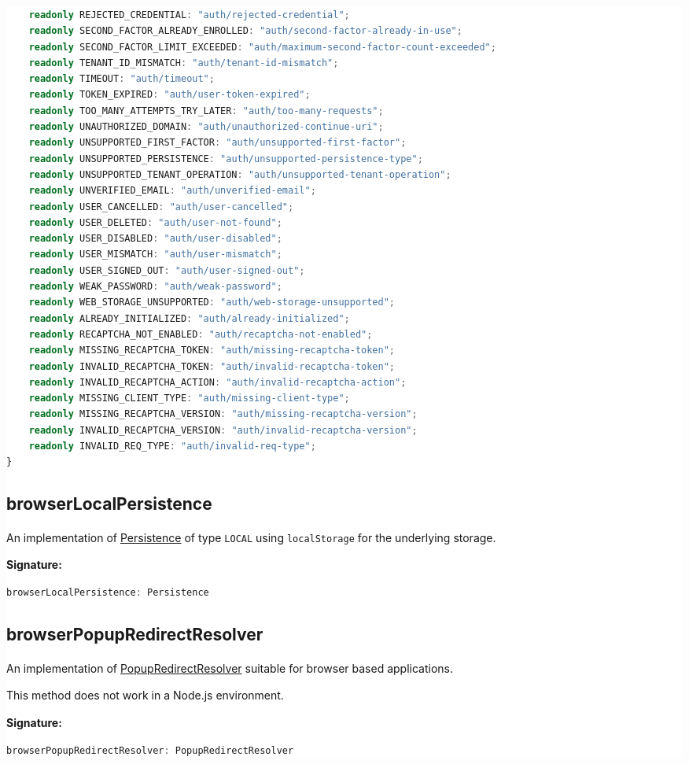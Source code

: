 ```typescript
    readonly REJECTED_CREDENTIAL: "auth/rejected-credential";
    readonly SECOND_FACTOR_ALREADY_ENROLLED: "auth/second-factor-already-in-use";
    readonly SECOND_FACTOR_LIMIT_EXCEEDED: "auth/maximum-second-factor-count-exceeded";
    readonly TENANT_ID_MISMATCH: "auth/tenant-id-mismatch";
    readonly TIMEOUT: "auth/timeout";
    readonly TOKEN_EXPIRED: "auth/user-token-expired";
    readonly TOO_MANY_ATTEMPTS_TRY_LATER: "auth/too-many-requests";
    readonly UNAUTHORIZED_DOMAIN: "auth/unauthorized-continue-uri";
    readonly UNSUPPORTED_FIRST_FACTOR: "auth/unsupported-first-factor";
    readonly UNSUPPORTED_PERSISTENCE: "auth/unsupported-persistence-type";
    readonly UNSUPPORTED_TENANT_OPERATION: "auth/unsupported-tenant-operation";
    readonly UNVERIFIED_EMAIL: "auth/unverified-email";
    readonly USER_CANCELLED: "auth/user-cancelled";
    readonly USER_DELETED: "auth/user-not-found";
    readonly USER_DISABLED: "auth/user-disabled";
    readonly USER_MISMATCH: "auth/user-mismatch";
    readonly USER_SIGNED_OUT: "auth/user-signed-out";
    readonly WEAK_PASSWORD: "auth/weak-password";
    readonly WEB_STORAGE_UNSUPPORTED: "auth/web-storage-unsupported";
    readonly ALREADY_INITIALIZED: "auth/already-initialized";
    readonly RECAPTCHA_NOT_ENABLED: "auth/recaptcha-not-enabled";
    readonly MISSING_RECAPTCHA_TOKEN: "auth/missing-recaptcha-token";
    readonly INVALID_RECAPTCHA_TOKEN: "auth/invalid-recaptcha-token";
    readonly INVALID_RECAPTCHA_ACTION: "auth/invalid-recaptcha-action";
    readonly MISSING_CLIENT_TYPE: "auth/missing-client-type";
    readonly MISSING_RECAPTCHA_VERSION: "auth/missing-recaptcha-version";
    readonly INVALID_RECAPTCHA_VERSION: "auth/invalid-recaptcha-version";
    readonly INVALID_REQ_TYPE: "auth/invalid-req-type";
}
```

## browserLocalPersistence

An implementation of [Persistence](./auth.persistence.md#persistence_interface) of type `LOCAL` using `localStorage` for the underlying storage.

<b>Signature:</b>

```typescript
browserLocalPersistence: Persistence
```

## browserPopupRedirectResolver

An implementation of [PopupRedirectResolver](./auth.popupredirectresolver.md#popupredirectresolver_interface) suitable for browser based applications.

This method does not work in a Node.js environment.

<b>Signature:</b>

```typescript
browserPopupRedirectResolver: PopupRedirectResolver
```
